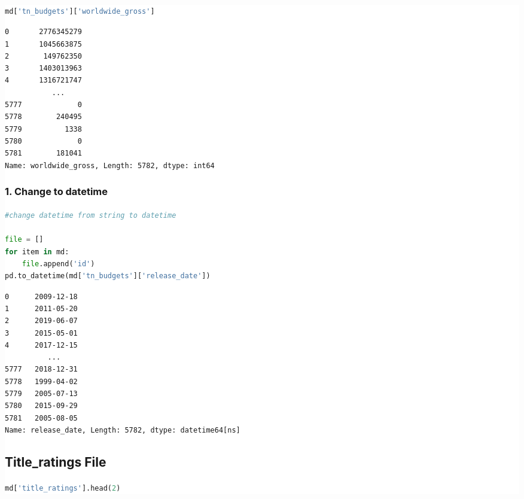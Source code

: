
```python
md['tn_budgets']['worldwide_gross']
```




    0       2776345279
    1       1045663875
    2        149762350
    3       1403013963
    4       1316721747
               ...    
    5777             0
    5778        240495
    5779          1338
    5780             0
    5781        181041
    Name: worldwide_gross, Length: 5782, dtype: int64



<h3>1. Change to datetime</h3>


```python
#change datetime from string to datetime

file = []
for item in md:
    file.append('id')
pd.to_datetime(md['tn_budgets']['release_date'])
```




    0      2009-12-18
    1      2011-05-20
    2      2019-06-07
    3      2015-05-01
    4      2017-12-15
              ...    
    5777   2018-12-31
    5778   1999-04-02
    5779   2005-07-13
    5780   2015-09-29
    5781   2005-08-05
    Name: release_date, Length: 5782, dtype: datetime64[ns]



<h2>Title_ratings File</h2>


```python
md['title_ratings'].head(2)
```


